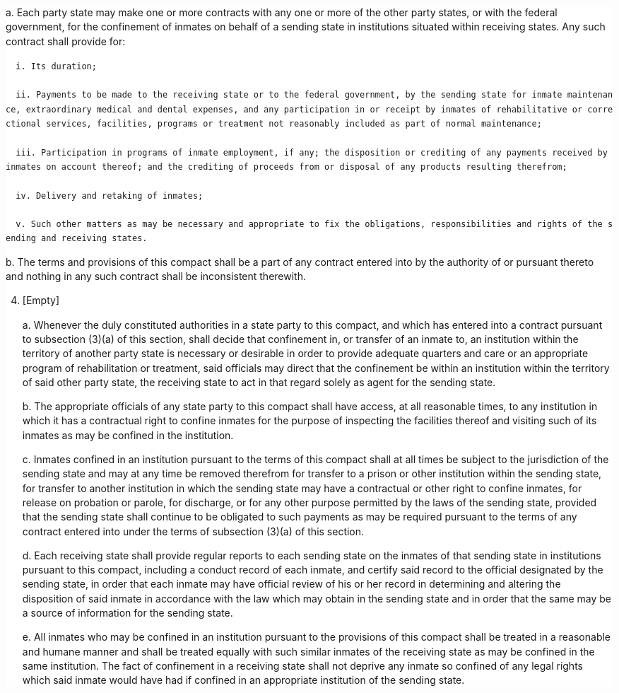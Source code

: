    a. Each party state may make one or more contracts with any one or more of the other party states, or with the federal government, for the confinement of inmates on behalf of a sending state in institutions situated within receiving states. Any such contract shall provide for:

      i. Its duration;

      ii. Payments to be made to the receiving state or to the federal government, by the sending state for inmate maintenance, extraordinary medical and dental expenses, and any participation in or receipt by inmates of rehabilitative or correctional services, facilities, programs or treatment not reasonably included as part of normal maintenance;

      iii. Participation in programs of inmate employment, if any; the disposition or crediting of any payments received by inmates on account thereof; and the crediting of proceeds from or disposal of any products resulting therefrom;

      iv. Delivery and retaking of inmates;

      v. Such other matters as may be necessary and appropriate to fix the obligations, responsibilities and rights of the sending and receiving states.

   b. The terms and provisions of this compact shall be a part of any contract entered into by the authority of or pursuant thereto and nothing in any such contract shall be inconsistent therewith.

4. [Empty]

   a. Whenever the duly constituted authorities in a state party to this compact, and which has entered into a contract pursuant to subsection (3)(a) of this section, shall decide that confinement in, or transfer of an inmate to, an institution within the territory of another party state is necessary or desirable in order to provide adequate quarters and care or an appropriate program of rehabilitation or treatment, said officials may direct that the confinement be within an institution within the territory of said other party state, the receiving state to act in that regard solely as agent for the sending state.

   b. The appropriate officials of any state party to this compact shall have access, at all reasonable times, to any institution in which it has a contractual right to confine inmates for the purpose of inspecting the facilities thereof and visiting such of its inmates as may be confined in the institution.

   c. Inmates confined in an institution pursuant to the terms of this compact shall at all times be subject to the jurisdiction of the sending state and may at any time be removed therefrom for transfer to a prison or other institution within the sending state, for transfer to another institution in which the sending state may have a contractual or other right to confine inmates, for release on probation or parole, for discharge, or for any other purpose permitted by the laws of the sending state, provided that the sending state shall continue to be obligated to such payments as may be required pursuant to the terms of any contract entered into under the terms of subsection (3)(a) of this section.

   d. Each receiving state shall provide regular reports to each sending state on the inmates of that sending state in institutions pursuant to this compact, including a conduct record of each inmate, and certify said record to the official designated by the sending state, in order that each inmate may have official review of his or her record in determining and altering the disposition of said inmate in accordance with the law which may obtain in the sending state and in order that the same may be a source of information for the sending state.

   e. All inmates who may be confined in an institution pursuant to the provisions of this compact shall be treated in a reasonable and humane manner and shall be treated equally with such similar inmates of the receiving state as may be confined in the same institution. The fact of confinement in a receiving state shall not deprive any inmate so confined of any legal rights which said inmate would have had if confined in an appropriate institution of the sending state.
